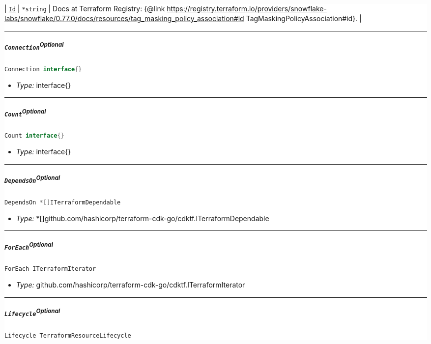| <code><a href="#@cdktf/provider-snowflake.tagMaskingPolicyAssociation.TagMaskingPolicyAssociationConfig.property.id">Id</a></code> | <code>*string</code> | Docs at Terraform Registry: {@link https://registry.terraform.io/providers/snowflake-labs/snowflake/0.77.0/docs/resources/tag_masking_policy_association#id TagMaskingPolicyAssociation#id}. |

---

##### `Connection`<sup>Optional</sup> <a name="Connection" id="@cdktf/provider-snowflake.tagMaskingPolicyAssociation.TagMaskingPolicyAssociationConfig.property.connection"></a>

```go
Connection interface{}
```

- *Type:* interface{}

---

##### `Count`<sup>Optional</sup> <a name="Count" id="@cdktf/provider-snowflake.tagMaskingPolicyAssociation.TagMaskingPolicyAssociationConfig.property.count"></a>

```go
Count interface{}
```

- *Type:* interface{}

---

##### `DependsOn`<sup>Optional</sup> <a name="DependsOn" id="@cdktf/provider-snowflake.tagMaskingPolicyAssociation.TagMaskingPolicyAssociationConfig.property.dependsOn"></a>

```go
DependsOn *[]ITerraformDependable
```

- *Type:* *[]github.com/hashicorp/terraform-cdk-go/cdktf.ITerraformDependable

---

##### `ForEach`<sup>Optional</sup> <a name="ForEach" id="@cdktf/provider-snowflake.tagMaskingPolicyAssociation.TagMaskingPolicyAssociationConfig.property.forEach"></a>

```go
ForEach ITerraformIterator
```

- *Type:* github.com/hashicorp/terraform-cdk-go/cdktf.ITerraformIterator

---

##### `Lifecycle`<sup>Optional</sup> <a name="Lifecycle" id="@cdktf/provider-snowflake.tagMaskingPolicyAssociation.TagMaskingPolicyAssociationConfig.property.lifecycle"></a>

```go
Lifecycle TerraformResourceLifecycle
```
